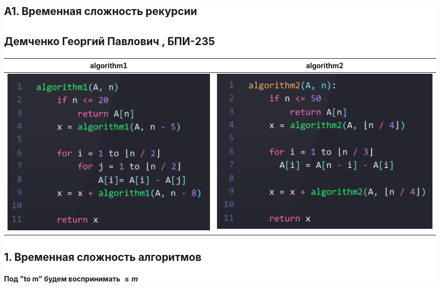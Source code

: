 <script type="text/javascript" src="http://cdn.mathjax.org/mathjax/latest/MathJax.js?config=TeX-AMS-MML_HTMLorMML"></script>
<script type="text/x-mathjax-config"> MathJax.Hub.Config({ tex2jax: {inlineMath: [['$', '$']]}, messageStyle: "none" });</script>

## A1. Временная сложность рекурсии

## Демченко Георгий Павлович , БПИ-235

| algorithm1  | algorithm2  |
| -------- | -------- |
| ![alg1](img/1_alg1.png)  | ![alg2](img/1_alg2.png)  |


## 1. Временная сложность алгоритмов

**Под "to m" будем воспринимать $\leq m$**
